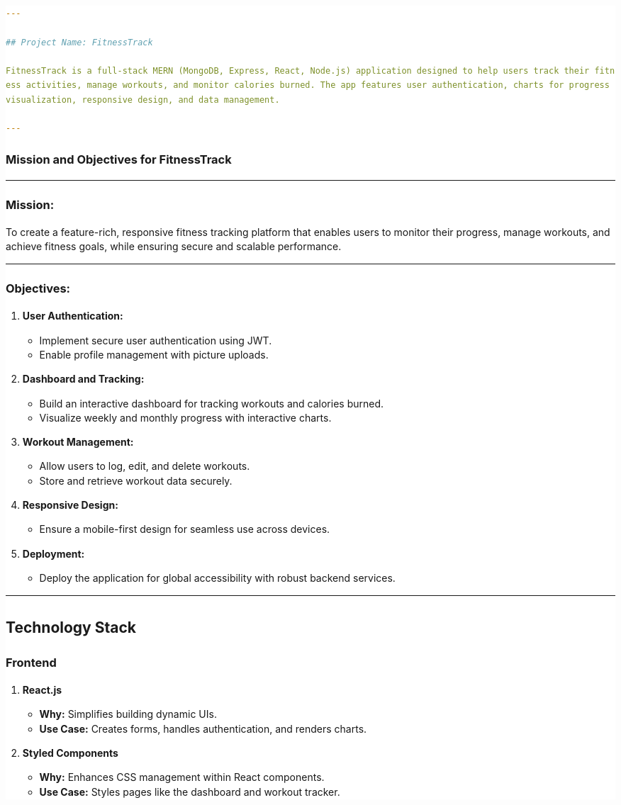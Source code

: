 ```yaml
---

## Project Name: FitnessTrack

FitnessTrack is a full-stack MERN (MongoDB, Express, React, Node.js) application designed to help users track their fitness activities, manage workouts, and monitor calories burned. The app features user authentication, charts for progress visualization, responsive design, and data management.

---
```


### **Mission and Objectives for FitnessTrack**

---

### **Mission:**
To create a feature-rich, responsive fitness tracking platform that enables users to monitor their progress, manage workouts, and achieve fitness goals, while ensuring secure and scalable performance.

---

### **Objectives:**
1. **User Authentication:**
   - Implement secure user authentication using JWT.
   - Enable profile management with picture uploads.

2. **Dashboard and Tracking:**
   - Build an interactive dashboard for tracking workouts and calories burned.
   - Visualize weekly and monthly progress with interactive charts.

3. **Workout Management:**
   - Allow users to log, edit, and delete workouts.
   - Store and retrieve workout data securely.

4. **Responsive Design:**
   - Ensure a mobile-first design for seamless use across devices.

5. **Deployment:**
   - Deploy the application for global accessibility with robust backend services.

---

## **Technology Stack**

### **Frontend**
1. **React.js**
   - **Why:** Simplifies building dynamic UIs.
   - **Use Case:** Creates forms, handles authentication, and renders charts.

2. **Styled Components**
   - **Why:** Enhances CSS management within React components.
   - **Use Case:** Styles pages like the dashboard and workout tracker.
